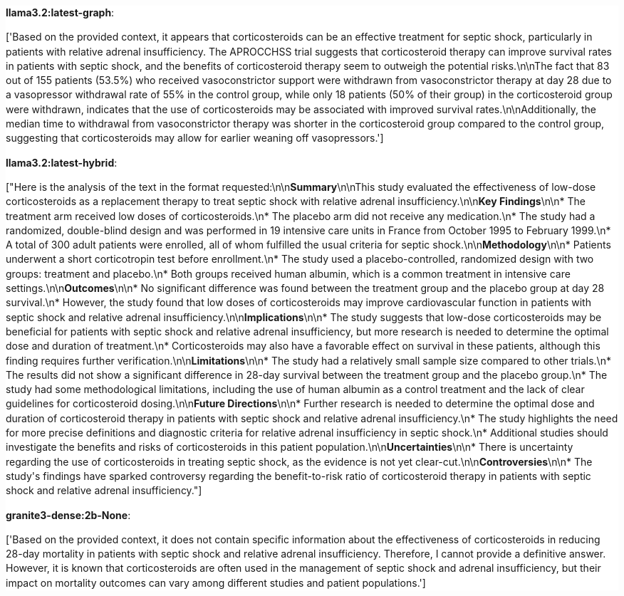 **llama3.2:latest-graph**:

['Based on the provided context, it appears that corticosteroids can be an effective treatment for septic shock, particularly in patients with relative adrenal insufficiency. The APROCCHSS trial suggests that corticosteroid therapy can improve survival rates in patients with septic shock, and the benefits of corticosteroid therapy seem to outweigh the potential risks.\n\nThe fact that 83 out of 155 patients (53.5%) who received vasoconstrictor support were withdrawn from vasoconstrictor therapy at day 28 due to a vasopressor withdrawal rate of 55% in the control group, while only 18 patients (50% of their group) in the corticosteroid group were withdrawn, indicates that the use of corticosteroids may be associated with improved survival rates.\n\nAdditionally, the median time to withdrawal from vasoconstrictor therapy was shorter in the corticosteroid group compared to the control group, suggesting that corticosteroids may allow for earlier weaning off vasopressors.']


**llama3.2:latest-hybrid**:

["Here is the analysis of the text in the format requested:\n\n**Summary**\n\nThis study evaluated the effectiveness of low-dose corticosteroids as a replacement therapy to treat septic shock with relative adrenal insufficiency.\n\n**Key Findings**\n\n* The treatment arm received low doses of corticosteroids.\n* The placebo arm did not receive any medication.\n* The study had a randomized, double-blind design and was performed in 19 intensive care units in France from October 1995 to February 1999.\n* A total of 300 adult patients were enrolled, all of whom fulfilled the usual criteria for septic shock.\n\n**Methodology**\n\n* Patients underwent a short corticotropin test before enrollment.\n* The study used a placebo-controlled, randomized design with two groups: treatment and placebo.\n* Both groups received human albumin, which is a common treatment in intensive care settings.\n\n**Outcomes**\n\n* No significant difference was found between the treatment group and the placebo group at day 28 survival.\n* However, the study found that low doses of corticosteroids may improve cardiovascular function in patients with septic shock and relative adrenal insufficiency.\n\n**Implications**\n\n* The study suggests that low-dose corticosteroids may be beneficial for patients with septic shock and relative adrenal insufficiency, but more research is needed to determine the optimal dose and duration of treatment.\n* Corticosteroids may also have a favorable effect on survival in these patients, although this finding requires further verification.\n\n**Limitations**\n\n* The study had a relatively small sample size compared to other trials.\n* The results did not show a significant difference in 28-day survival between the treatment group and the placebo group.\n* The study had some methodological limitations, including the use of human albumin as a control treatment and the lack of clear guidelines for corticosteroid dosing.\n\n**Future Directions**\n\n* Further research is needed to determine the optimal dose and duration of corticosteroid therapy in patients with septic shock and relative adrenal insufficiency.\n* The study highlights the need for more precise definitions and diagnostic criteria for relative adrenal insufficiency in septic shock.\n* Additional studies should investigate the benefits and risks of corticosteroids in this patient population.\n\n**Uncertainties**\n\n* There is uncertainty regarding the use of corticosteroids in treating septic shock, as the evidence is not yet clear-cut.\n\n**Controversies**\n\n* The study's findings have sparked controversy regarding the benefit-to-risk ratio of corticosteroid therapy in patients with septic shock and relative adrenal insufficiency."]


**granite3-dense:2b-None**:

['Based on the provided context, it does not contain specific information about the effectiveness of corticosteroids in reducing 28-day mortality in patients with septic shock and relative adrenal insufficiency. Therefore, I cannot provide a definitive answer. However, it is known that corticosteroids are often used in the management of septic shock and adrenal insufficiency, but their impact on mortality outcomes can vary among different studies and patient populations.']

